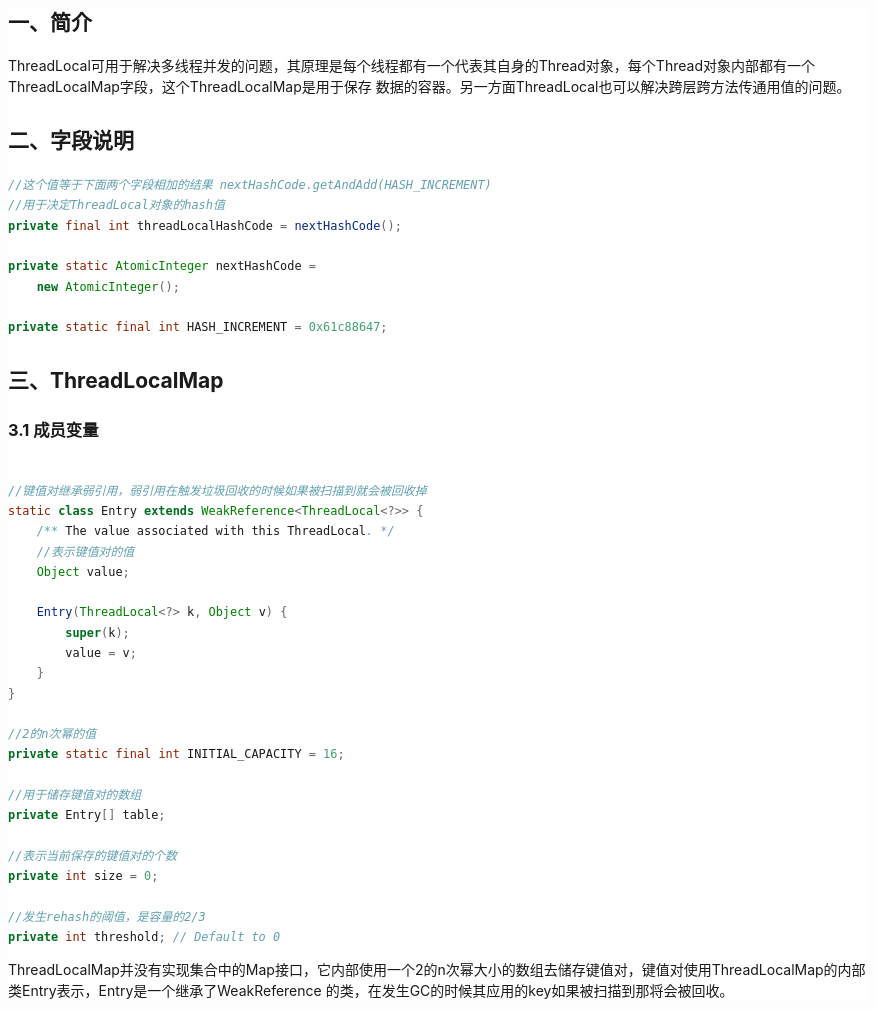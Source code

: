 ## 一、简介

ThreadLocal可用于解决多线程并发的问题，其原理是每个线程都有一个代表其自身的Thread对象，每个Thread对象内部都有一个ThreadLocalMap字段，这个ThreadLocalMap是用于保存
数据的容器。另一方面ThreadLocal也可以解决跨层跨方法传通用值的问题。

## 二、字段说明

```java
//这个值等于下面两个字段相加的结果 nextHashCode.getAndAdd(HASH_INCREMENT)
//用于决定ThreadLocal对象的hash值
private final int threadLocalHashCode = nextHashCode();

private static AtomicInteger nextHashCode =
    new AtomicInteger();

private static final int HASH_INCREMENT = 0x61c88647;
```

## 三、ThreadLocalMap

### 3.1 成员变量

```java

//键值对继承弱引用，弱引用在触发垃圾回收的时候如果被扫描到就会被回收掉
static class Entry extends WeakReference<ThreadLocal<?>> {
    /** The value associated with this ThreadLocal. */
    //表示键值对的值
    Object value;

    Entry(ThreadLocal<?> k, Object v) {
        super(k);
        value = v;
    }
}

//2的n次幂的值
private static final int INITIAL_CAPACITY = 16;

//用于储存键值对的数组
private Entry[] table;

//表示当前保存的键值对的个数
private int size = 0;

//发生rehash的阈值，是容量的2/3
private int threshold; // Default to 0
```
ThreadLocalMap并没有实现集合中的Map接口，它内部使用一个2的n次幂大小的数组去储存键值对，键值对使用ThreadLocalMap的内部类Entry表示，Entry是一个继承了WeakReference
的类，在发生GC的时候其应用的key如果被扫描到那将会被回收。
